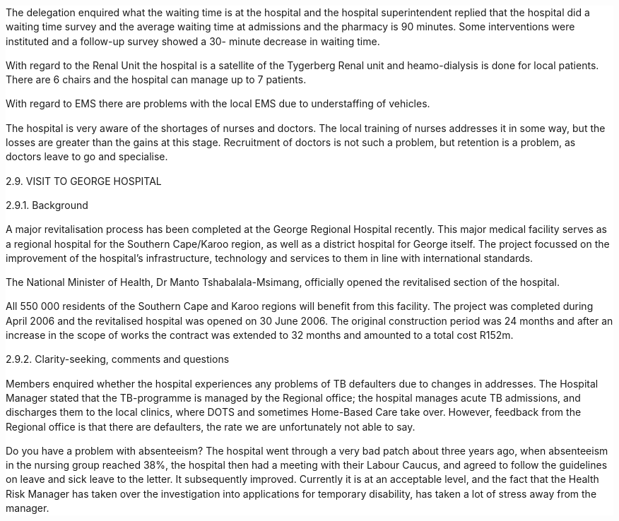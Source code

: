The delegation enquired what the waiting time is at  the  hospital  and  the
hospital superintendent replied that the hospital did a waiting time  survey
and the average waiting time at admissions and the pharmacy is  90  minutes.
Some interventions were instituted and  a  follow-up  survey  showed  a  30-
minute decrease in waiting time.

With regard to the Renal Unit the hospital is a satellite of  the  Tygerberg
Renal unit and heamo-dialysis is done  for  local  patients.   There  are  6
chairs and the hospital can manage up to 7 patients.

With  regard  to  EMS  there  are  problems  with  the  local  EMS  due   to
understaffing of vehicles.

The hospital is very aware of the shortages  of  nurses  and  doctors.   The
local training of nurses addresses it  in  some  way,  but  the  losses  are
greater than the gains at this stage.  Recruitment of doctors is not such  a
problem, but retention is a problem, as doctors leave to go and specialise.

2.9. VISIT TO GEORGE HOSPITAL

2.9.1. Background

A major revitalisation process has been completed  at  the  George  Regional
Hospital  recently.  This  major  medical  facility  serves  as  a  regional
hospital for the Southern Cape/Karoo region, as well as a district  hospital
for  George  itself.  The  project  focussed  on  the  improvement  of   the
hospital’s infrastructure, technology and services  to  them  in  line  with
international standards.

The National Minister of Health,  Dr  Manto  Tshabalala-Msimang,  officially
opened the revitalised section of the hospital.

All 550 000 residents of the Southern Cape and Karoo  regions  will  benefit
from this facility. The project was completed  during  April  2006  and  the
revitalised hospital was opened on 30 June 2006. The  original  construction
period was 24 months and after  an  increase  in  the  scope  of  works  the
contract was extended to 32 months and amounted to a total cost R152m.

2.9.2. Clarity-seeking, comments and questions

Members enquired  whether  the  hospital  experiences  any  problems  of  TB
defaulters due to changes in addresses. The  Hospital  Manager  stated  that
the TB-programme is managed by the Regional  office;  the  hospital  manages
acute TB admissions, and discharges them to the local  clinics,  where  DOTS
and sometimes  Home-Based  Care  take  over.   However,  feedback  from  the
Regional office is that there are defaulters, the rate we are  unfortunately
not able to say.

Do you have a problem with absenteeism? The hospital  went  through  a  very
bad patch about three years ago,  when  absenteeism  in  the  nursing  group
reached 38%, the hospital then had a meeting with their Labour  Caucus,  and
agreed to follow the guidelines on leave and sick leave to the  letter.   It
subsequently improved.  Currently it is at  an  acceptable  level,  and  the
fact that the Health Risk Manager has  taken  over  the  investigation  into
applications for temporary disability, has taken a lot of stress  away  from
the manager.

